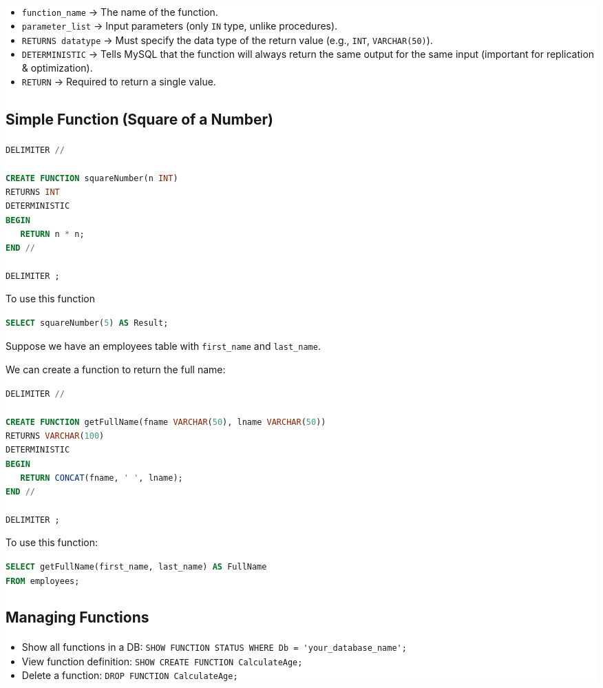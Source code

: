 - `function_name` → The name of the function.
- `parameter_list` → Input parameters (only `IN` type, unlike procedures).
- `RETURNS datatype` → Must specify the data type of the return value (e.g., `INT`, `VARCHAR(50)`).
- `DETERMINISTIC` → Tells MySQL that the function will always return the same output for the same input (important for replication & optimization).
- `RETURN` → Required to return a single value.

## Simple Function (Square of a Number)

```sql
DELIMITER //

CREATE FUNCTION squareNumber(n INT)
RETURNS INT
DETERMINISTIC
BEGIN
   RETURN n * n;
END //

DELIMITER ;
```

To use this function

```sql
SELECT squareNumber(5) AS Result;
```

Suppose we have an employees table with `first_name` and `last_name`.

We can create a function to return the full name:

```sql
DELIMITER //

CREATE FUNCTION getFullName(fname VARCHAR(50), lname VARCHAR(50))
RETURNS VARCHAR(100)
DETERMINISTIC
BEGIN
   RETURN CONCAT(fname, ' ', lname);
END //

DELIMITER ;
```

To use this function:

```sql
SELECT getFullName(first_name, last_name) AS FullName
FROM employees;
```

## Managing Functions

- Show all functions in a DB: `SHOW FUNCTION STATUS WHERE Db = 'your_database_name';`
- View function definition: `SHOW CREATE FUNCTION CalculateAge;`
- Delete a function: `DROP FUNCTION CalculateAge;`
